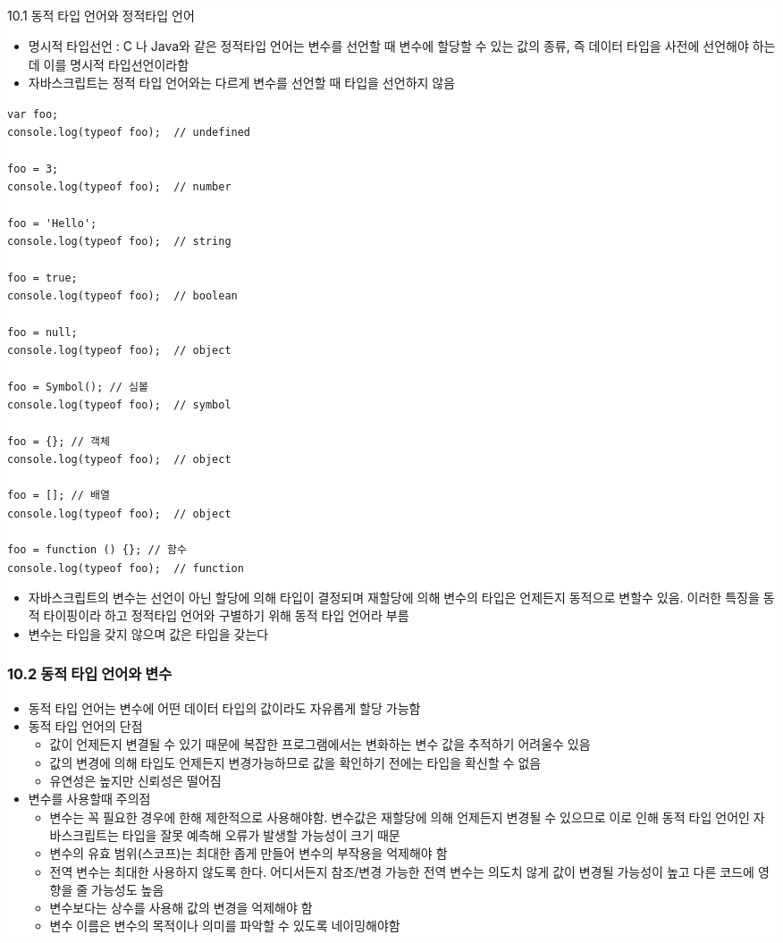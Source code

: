 10.1 동적 타입 언어와 정적타입 언어

- 명시적 타입선언 : C 나 Java와 같은 정적타입 언어는 변수를 선언할 때 변수에 할당할 수 있는 값의 종류, 즉 데이터 타입을 사전에 선언해야 하는데 이를 명시적 타입선언이라함
- 자바스크립트는 정적 타입 언어와는 다르게 변수를 선언할 때 타입을 선언하지 않음

```
var foo;
console.log(typeof foo);  // undefined

foo = 3;
console.log(typeof foo);  // number

foo = 'Hello';
console.log(typeof foo);  // string

foo = true;
console.log(typeof foo);  // boolean

foo = null;
console.log(typeof foo);  // object

foo = Symbol(); // 심볼
console.log(typeof foo);  // symbol

foo = {}; // 객체
console.log(typeof foo);  // object

foo = []; // 배열
console.log(typeof foo);  // object

foo = function () {}; // 함수
console.log(typeof foo);  // function
```

- 자바스크립트의 변수는 선언이 아닌 할당에 의해 타입이 결정되며 재할당에 의해 변수의 타입은 언제든지 동적으로 변할수 있음. 이러한 특징을 동적 타이핑이라 하고 정적타입 언어와 구별하기 위해 동적 타입 언어라 부름
- 변수는 타입을 갖지 않으며 값은 타입을 갖는다

### 10.2 동적 타입 언어와 변수

- 동적 타입 언어는 변수에 어떤 데이터 타입의 값이라도 자유롭게 할당 가능함
- 동적 타입 언어의 단점
  - 값이 언제든지 변결될 수 있기 때문에 복잡한 프로그램에서는 변화하는 변수 값을 추적하기 어려울수 있음
  - 값의 변경에 의해 타입도 언제든지 변경가능하므로 값을 확인하기 전에는 타입을 확신할 수 없음
  - 유연성은 높지만 신뢰성은 떨어짐
- 변수를 사용할때 주의점
  - 변수는 꼭 필요한 경우에 한해 제한적으로 사용해야함. 변수값은 재할당에 의해 언제든지 변경될 수 있으므로 이로 인해 동적 타입 언어인 자바스크립트는 타입을 잘못 예측해 오류가 발생할 가능성이 크기 때문
  - 변수의 유효 범위(스코프)는 최대한 좁게 만들어 변수의 부작용을 억제해야 함
  - 전역 변수는 최대한 사용하지 않도록 한다. 어디서든지 참조/변경 가능한 전역 변수는 의도치 않게 값이 변경될 가능성이 높고 다른 코드에 영향을 줄 가능성도 높음
  - 변수보다는 상수를 사용해 값의 변경을 억제해야 함
  - 변수 이름은 변수의 목적이나 의미를 파악할 수 있도록 네이밍해야함 